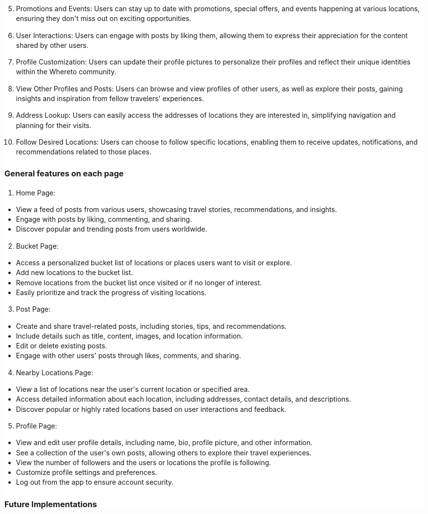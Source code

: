 5. Promotions and Events: Users can stay up to date with promotions, special offers, and events happening at various locations, ensuring they don't miss out on exciting opportunities.

6. User Interactions: Users can engage with posts by liking them, allowing them to express their appreciation for the content shared by other users.

7. Profile Customization: Users can update their profile pictures to personalize their profiles and reflect their unique identities within the Whereto community.

8. View Other Profiles and Posts: Users can browse and view profiles of other users, as well as explore their posts, gaining insights and inspiration from fellow travelers' experiences.

9. Address Lookup: Users can easily access the addresses of locations they are interested in, simplifying navigation and planning for their visits.

10. Follow Desired Locations: Users can choose to follow specific locations, enabling them to receive updates, notifications, and recommendations related to those places.


### General features on each page

1. Home Page:

- View a feed of posts from various users, showcasing travel stories, recommendations, and insights.
- Engage with posts by liking, commenting, and sharing.
- Discover popular and trending posts from users worldwide.

2. Bucket Page:

- Access a personalized bucket list of locations or places users want to visit or explore.
- Add new locations to the bucket list.
- Remove locations from the bucket list once visited or if no longer of interest.
- Easily prioritize and track the progress of visiting locations.

3. Post Page:

- Create and share travel-related posts, including stories, tips, and recommendations.
- Include details such as title, content, images, and location information.
- Edit or delete existing posts.
- Engage with other users' posts through likes, comments, and sharing.

4. Nearby Locations Page:

- View a list of locations near the user's current location or specified area.
- Access detailed information about each location, including addresses, contact details, and descriptions.
- Discover popular or highly rated locations based on user interactions and feedback.

5. Profile Page:

- View and edit user profile details, including name, bio, profile picture, and other information.
- See a collection of the user's own posts, allowing others to explore their travel experiences.
- View the number of followers and the users or locations the profile is following.
- Customize profile settings and preferences.
- Log out from the app to ensure account security.


### Future Implementations
